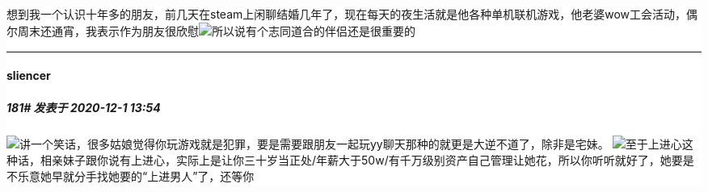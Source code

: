 
想到我一个认识十年多的朋友，前几天在steam上闲聊结婚几年了，现在每天的夜生活就是他各种单机联机游戏，他老婆wow工会活动，偶尔周末还通宵，我表示作为朋友很欣慰<img src="https://static.saraba1st.com/image/smiley/face2017/034.png" referrerpolicy="no-referrer">所以说有个志同道合的伴侣还是很重要的


-----

####  sliencer  
##### 181#       发表于 2020-12-1 13:54


<img src="https://static.saraba1st.com/image/smiley/face2017/001.png" referrerpolicy="no-referrer">讲一个笑话，很多姑娘觉得你玩游戏就是犯罪，要是需要跟朋友一起玩yy聊天那种的就更是大逆不道了，除非是宅妹。
<img src="https://static.saraba1st.com/image/smiley/face2017/037.png" referrerpolicy="no-referrer">至于上进心这种话，相亲妹子跟你说有上进心，实际上是让你三十岁当正处/年薪大于50w/有千万级别资产自己管理让她花，所以你听听就好了，她要是不乐意她早就分手找她要的“上进男人”了，还等你


                                           